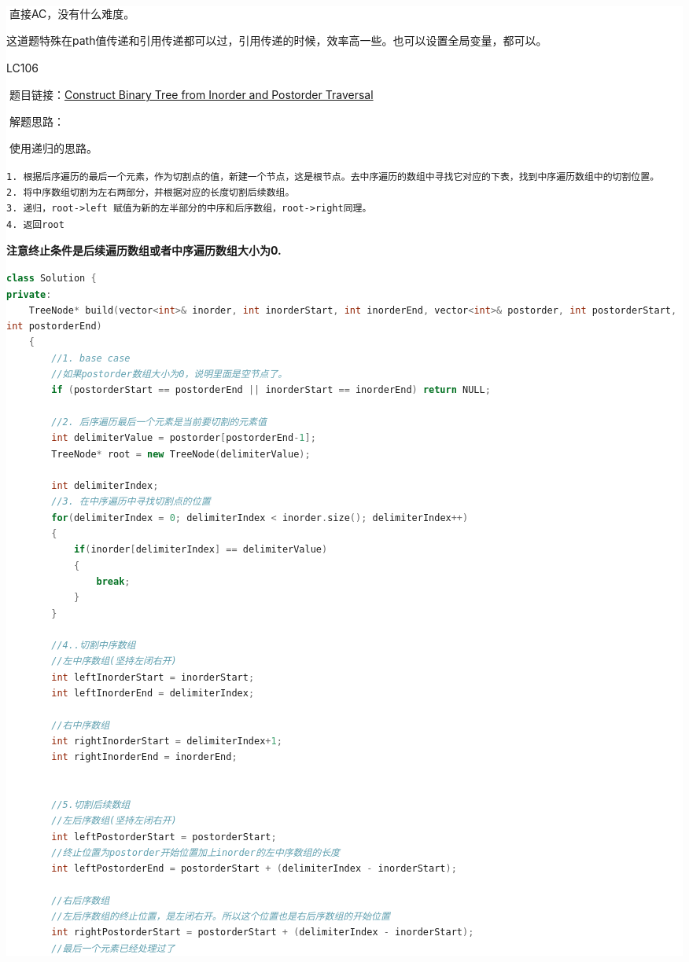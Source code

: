 ​		直接AC，没有什么难度。

​		这道题特殊在path值传递和引用传递都可以过，引用传递的时候，效率高一些。也可以设置全局变量，都可以。





LC106

​	题目链接：[Construct Binary Tree from Inorder and Postorder Traversal](https://leetcode.com/problems/construct-binary-tree-from-inorder-and-postorder-traversal/)

​	解题思路：

​		使用递归的思路。

 	1. 根据后序遍历的最后一个元素，作为切割点的值，新建一个节点，这是根节点。去中序遍历的数组中寻找它对应的下表，找到中序遍历数组中的切割位置。
 	2. 将中序数组切割为左右两部分，并根据对应的长度切割后续数组。
 	3. 递归，root->left 赋值为新的左半部分的中序和后序数组，root->right同理。
 	4. 返回root



​	**注意终止条件是后续遍历数组或者中序遍历数组大小为0.**

```C++
class Solution {
private:
    TreeNode* build(vector<int>& inorder, int inorderStart, int inorderEnd, vector<int>& postorder, int postorderStart, int postorderEnd)
    {
        //1. base case
        //如果postorder数组大小为0，说明里面是空节点了。
        if (postorderStart == postorderEnd || inorderStart == inorderEnd) return NULL;
       
        //2. 后序遍历最后一个元素是当前要切割的元素值
        int delimiterValue = postorder[postorderEnd-1];
        TreeNode* root = new TreeNode(delimiterValue);

        int delimiterIndex;
        //3. 在中序遍历中寻找切割点的位置
        for(delimiterIndex = 0; delimiterIndex < inorder.size(); delimiterIndex++)
        {
            if(inorder[delimiterIndex] == delimiterValue)
            {
                break;
            }
        }
        
        //4..切割中序数组
        //左中序数组(坚持左闭右开)
        int leftInorderStart = inorderStart;
        int leftInorderEnd = delimiterIndex;

        //右中序数组
        int rightInorderStart = delimiterIndex+1;
        int rightInorderEnd = inorderEnd;


        //5.切割后续数组
        //左后序数组(坚持左闭右开)
        int leftPostorderStart = postorderStart;
        //终止位置为postorder开始位置加上inorder的左中序数组的长度
        int leftPostorderEnd = postorderStart + (delimiterIndex - inorderStart);

        //右后序数组
        //左后序数组的终止位置，是左闭右开。所以这个位置也是右后序数组的开始位置
        int rightPostorderStart = postorderStart + (delimiterIndex - inorderStart);
        //最后一个元素已经处理过了
```